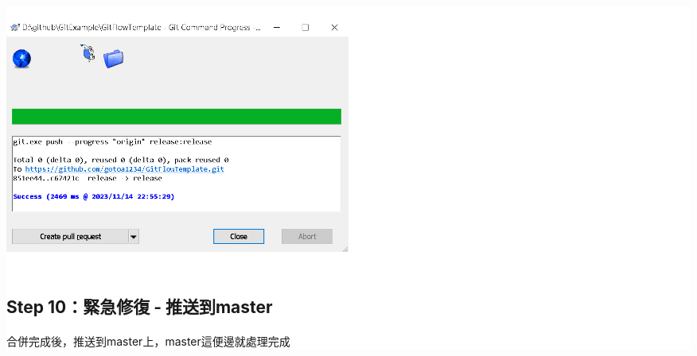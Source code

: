 <br/><img src="/assets/image/LearnNote/2023_11_19/037.png" width="50%" height="50%" />
<br/><br/>

<h2>Step 10：緊急修復 - 推送到master </h2>
合併完成後，推送到master上，master這便邊就處理完成